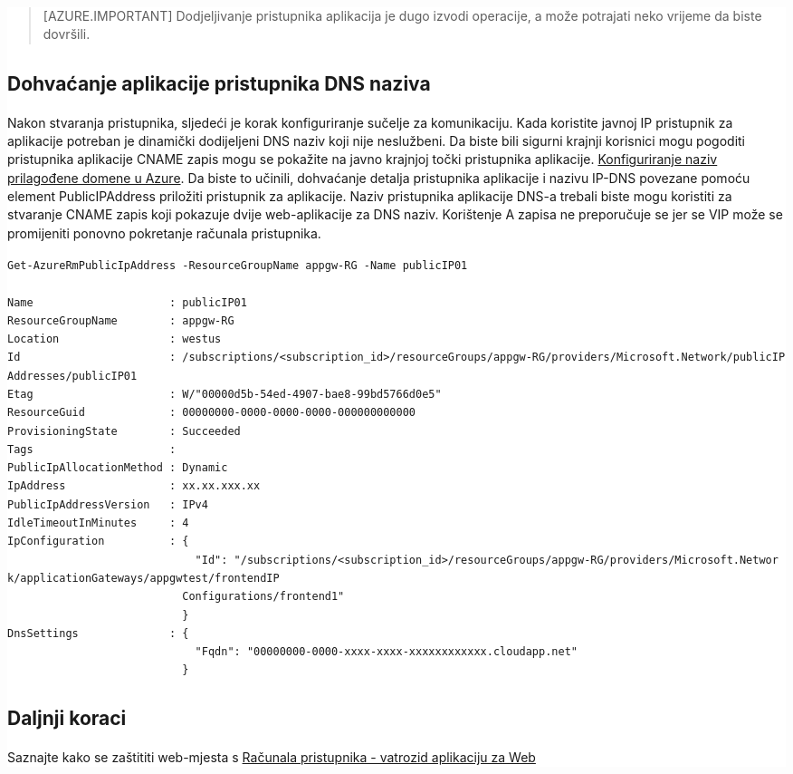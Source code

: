 
>[AZURE.IMPORTANT] Dodjeljivanje pristupnika aplikacija je dugo izvodi operacije, a može potrajati neko vrijeme da biste dovršili.

## <a name="get-application-gateway-dns-name"></a>Dohvaćanje aplikacije pristupnika DNS naziva

Nakon stvaranja pristupnika, sljedeći je korak konfiguriranje sučelje za komunikaciju. Kada koristite javnoj IP pristupnik za aplikacije potreban je dinamički dodijeljeni DNS naziv koji nije neslužbeni. Da biste bili sigurni krajnji korisnici mogu pogoditi pristupnika aplikacije CNAME zapis mogu se pokažite na javno krajnjoj točki pristupnika aplikacije. [Konfiguriranje naziv prilagođene domene u Azure](../cloud-services/cloud-services-custom-domain-name-portal.md). Da biste to učinili, dohvaćanje detalja pristupnika aplikacije i nazivu IP-DNS povezane pomoću element PublicIPAddress priložiti pristupnik za aplikacije. Naziv pristupnika aplikacije DNS-a trebali biste mogu koristiti za stvaranje CNAME zapis koji pokazuje dvije web-aplikacije za DNS naziv. Korištenje A zapisa ne preporučuje se jer se VIP može se promijeniti ponovno pokretanje računala pristupnika.
    
    Get-AzureRmPublicIpAddress -ResourceGroupName appgw-RG -Name publicIP01
        
    Name                     : publicIP01
    ResourceGroupName        : appgw-RG
    Location                 : westus
    Id                       : /subscriptions/<subscription_id>/resourceGroups/appgw-RG/providers/Microsoft.Network/publicIPAddresses/publicIP01
    Etag                     : W/"00000d5b-54ed-4907-bae8-99bd5766d0e5"
    ResourceGuid             : 00000000-0000-0000-0000-000000000000
    ProvisioningState        : Succeeded
    Tags                     : 
    PublicIpAllocationMethod : Dynamic
    IpAddress                : xx.xx.xxx.xx
    PublicIpAddressVersion   : IPv4
    IdleTimeoutInMinutes     : 4
    IpConfiguration          : {
                                 "Id": "/subscriptions/<subscription_id>/resourceGroups/appgw-RG/providers/Microsoft.Network/applicationGateways/appgwtest/frontendIP
                               Configurations/frontend1"
                               }
    DnsSettings              : {
                                 "Fqdn": "00000000-0000-xxxx-xxxx-xxxxxxxxxxxx.cloudapp.net"
                               }

## <a name="next-steps"></a>Daljnji koraci

Saznajte kako se zaštititi web-mjesta s [Računala pristupnika - vatrozid aplikaciju za Web](application-gateway-webapplicationfirewall-overview.md)